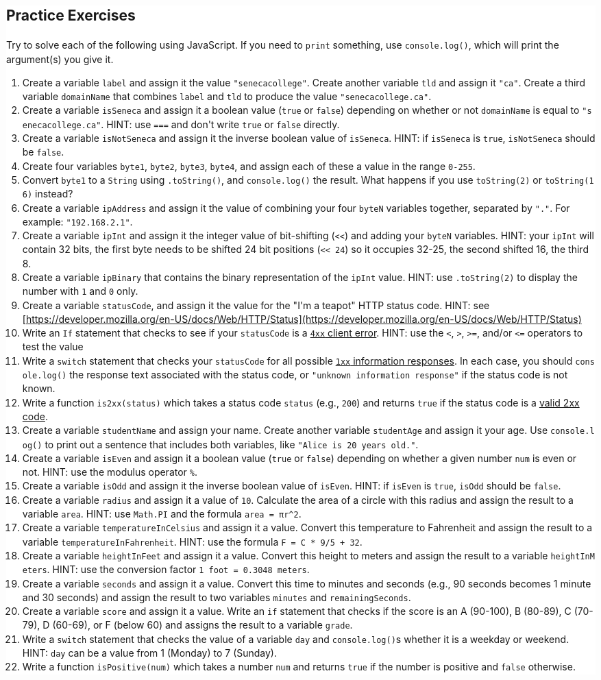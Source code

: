 ## Practice Exercises

Try to solve each of the following using JavaScript.  If you need to `print` something,
use `console.log()`, which will print the argument(s) you give it.

1. Create a variable `label` and assign it the value `"senecacollege"`.  Create another variable `tld` and assign it `"ca"`.  Create a third variable `domainName` that combines `label` and `tld` to produce the value `"senecacollege.ca"`.
1. Create a variable `isSeneca` and assign it a boolean value (`true` or `false`) depending on whether or not `domainName` is equal to `"senecacollege.ca"`.  HINT: use `===` and don't write `true` or `false` directly.
1. Create a variable `isNotSeneca` and assign it the inverse boolean value of `isSeneca`.  HINT: if `isSeneca` is `true`, `isNotSeneca` should be `false`.
1. Create four variables `byte1`, `byte2`, `byte3`, `byte4`, and assign each of these a value in the range `0-255`.
1. Convert `byte1` to a `String` using `.toString()`, and `console.log()` the result.  What happens if you use `toString(2)` or `toString(16)` instead?
1. Create a variable `ipAddress` and assign it the value of combining your four `byteN` variables together, separated by `"."`.  For example: `"192.168.2.1"`.
1. Create a variable `ipInt` and assign it the integer value of bit-shifting (`<<`) and adding your `byteN` variables.  HINT: your `ipInt` will contain 32 bits, the first byte needs to be shifted 24 bit positions (`<< 24`) so it occupies 32-25, the second shifted 16, the third 8.
1. Create a variable `ipBinary` that contains the binary representation of the `ipInt` value.  HINT: use `.toString(2)` to display the number with `1` and `0` only.
1. Create a variable `statusCode`, and assign it the value for the "I'm a teapot" HTTP status code.  HINT: see [https://developer.mozilla.org/en-US/docs/Web/HTTP/Status](https://developer.mozilla.org/en-US/docs/Web/HTTP/Status)
1. Write an `If` statement that checks to see if your `statusCode` is a [`4xx` client error](https://developer.mozilla.org/en-US/docs/Web/HTTP/Status#Client_error_responses). HINT: use the `<`, `>`, `>=`, and/or `<=` operators to test the value
1. Write a `switch` statement that checks your `statusCode` for all possible [`1xx` information responses](https://developer.mozilla.org/en-US/docs/Web/HTTP/Status#Information_responses).  In each case, you should `console.log()` the response text associated with the status code, or `"unknown information response"` if the status code is not known.
1. Write a function `is2xx(status)` which takes a status code `status` (e.g., `200`) and returns `true` if the status code is a [valid 2xx code](https://developer.mozilla.org/en-US/docs/Web/HTTP/Status#Successful_responses).
1. Create a variable `studentName` and assign your name. Create another variable `studentAge` and assign it your age. Use `console.log()` to print out a sentence that includes both variables, like `"Alice is 20 years old."`.
1. Create a variable `isEven` and assign it a boolean value (`true` or `false`) depending on whether a given number `num` is even or not. HINT: use the modulus operator `%`.
1. Create a variable `isOdd` and assign it the inverse boolean value of `isEven`. HINT: if `isEven` is `true`, `isOdd` should be `false`.
1. Create a variable `radius` and assign it a value of `10`. Calculate the area of a circle with this radius and assign the result to a variable `area`. HINT: use `Math.PI` and the formula `area = πr^2`.
1. Create a variable `temperatureInCelsius` and assign it a value. Convert this temperature to Fahrenheit and assign the result to a variable `temperatureInFahrenheit`. HINT: use the formula `F = C * 9/5 + 32`.
1. Create a variable `heightInFeet` and assign it a value. Convert this height to meters and assign the result to a variable `heightInMeters`. HINT: use the conversion factor `1 foot = 0.3048 meters`.
1. Create a variable `seconds` and assign it a value. Convert this time to minutes and seconds (e.g., 90 seconds becomes 1 minute and 30 seconds) and assign the result to two variables `minutes` and `remainingSeconds`.
1. Create a variable `score` and assign it a value. Write an `if` statement that checks if the score is an A (90-100), B (80-89), C (70-79), D (60-69), or F (below 60) and assigns the result to a variable `grade`.
1. Write a `switch` statement that checks the value of a variable `day` and `console.log()`s whether it is a weekday or weekend. HINT: `day` can be a value from 1 (Monday) to 7 (Sunday).
1. Write a function `isPositive(num)` which takes a number `num` and returns `true` if the number is positive and `false` otherwise.